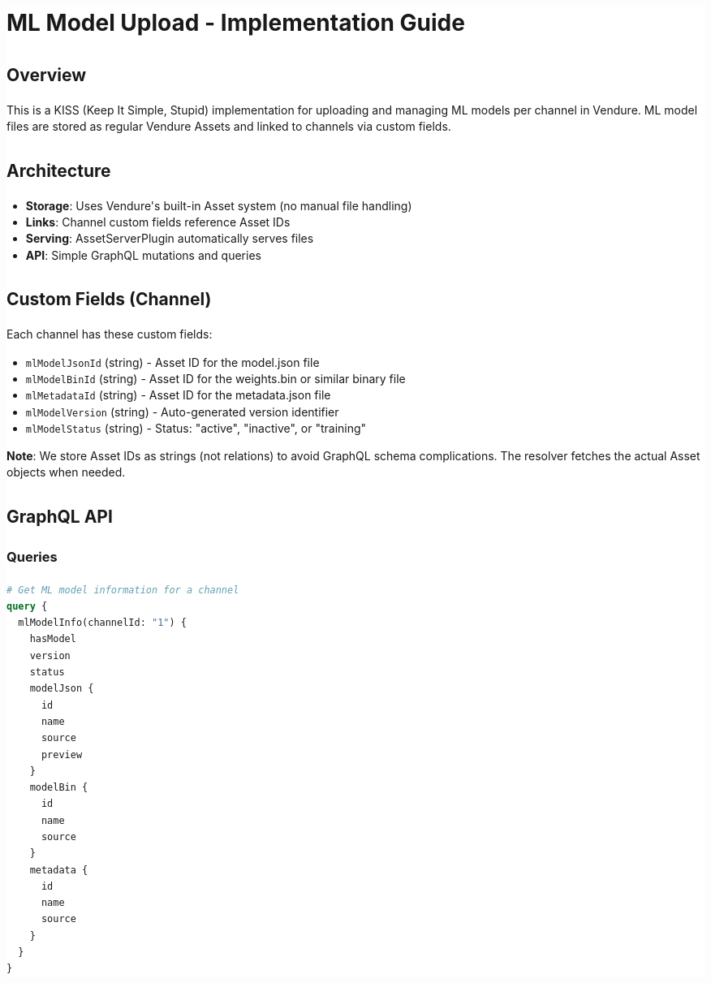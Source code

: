 # ML Model Upload - Implementation Guide

## Overview

This is a KISS (Keep It Simple, Stupid) implementation for uploading and managing ML models per channel in Vendure. ML model files are stored as regular Vendure Assets and linked to channels via custom fields.

## Architecture

- **Storage**: Uses Vendure's built-in Asset system (no manual file handling)
- **Links**: Channel custom fields reference Asset IDs
- **Serving**: AssetServerPlugin automatically serves files
- **API**: Simple GraphQL mutations and queries

## Custom Fields (Channel)

Each channel has these custom fields:

- `mlModelJsonId` (string) - Asset ID for the model.json file
- `mlModelBinId` (string) - Asset ID for the weights.bin or similar binary file
- `mlMetadataId` (string) - Asset ID for the metadata.json file
- `mlModelVersion` (string) - Auto-generated version identifier
- `mlModelStatus` (string) - Status: "active", "inactive", or "training"

**Note**: We store Asset IDs as strings (not relations) to avoid GraphQL schema complications. The resolver fetches the actual Asset objects when needed.

## GraphQL API

### Queries

```graphql
# Get ML model information for a channel
query {
  mlModelInfo(channelId: "1") {
    hasModel
    version
    status
    modelJson {
      id
      name
      source
      preview
    }
    modelBin {
      id
      name
      source
    }
    metadata {
      id
      name
      source
    }
  }
}
```
